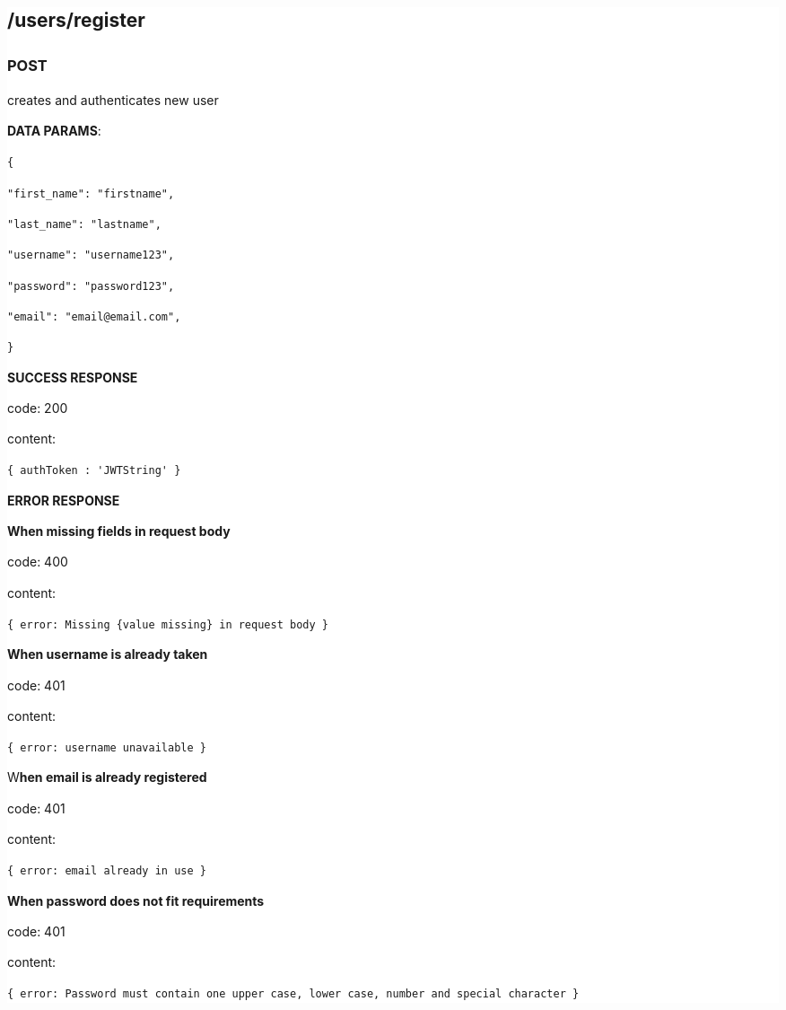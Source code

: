 ## /users/register

### POST

creates and authenticates new user

**DATA PARAMS**:

 `{`

`"first_name": "firstname",`

`"last_name": "lastname",`

`"username": "username123",`

`"password": "password123",`

`"email": "email@email.com",`

`}` 

**SUCCESS RESPONSE**

code: 200 

content: 

`{ authToken : 'JWTString' }` 

**ERROR RESPONSE**

**When missing fields in request body**

code: 400

content:  

`{ error: Missing {value missing} in request body }`

**When username is already taken**

code: 401

content: 

`{ error: username unavailable }`

W**hen email is already registered**

code: 401

content: 

`{ error: email already in use }`

**When password does not fit requirements**

code: 401

content: 

`{ error: Password must contain one upper case, lower case, number and special character }`
